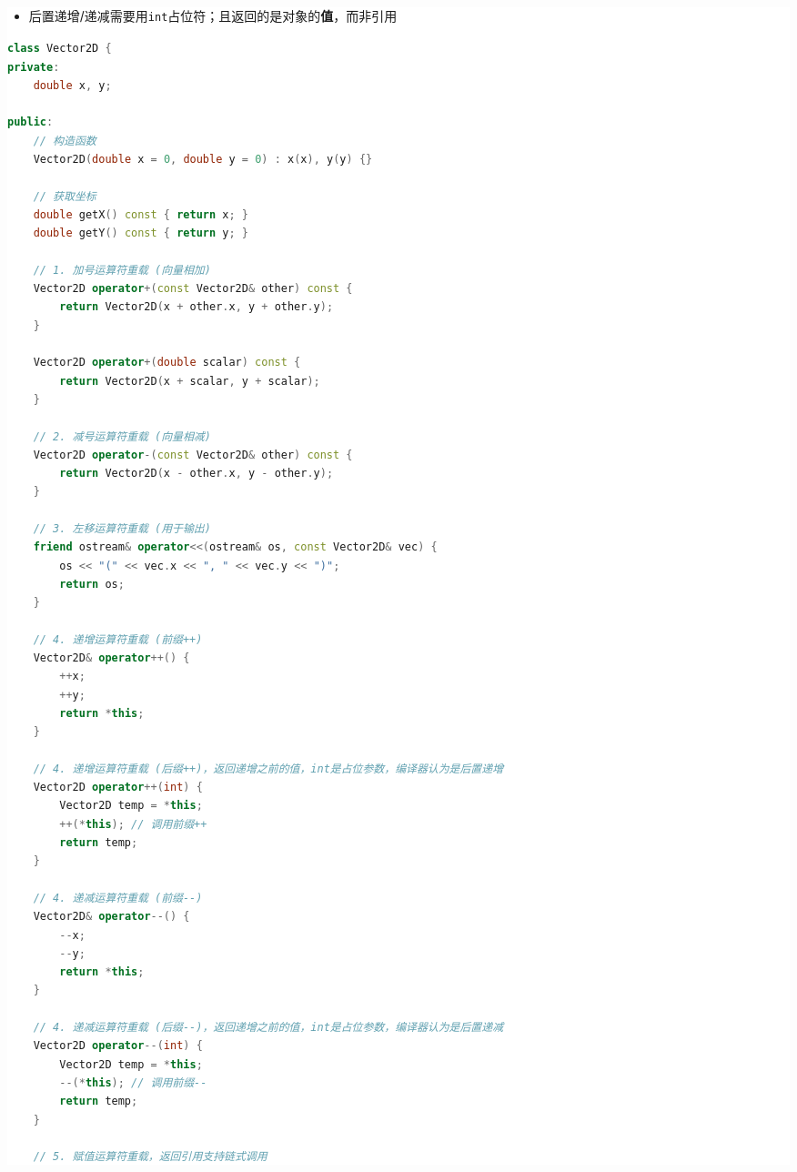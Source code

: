 - 后置递增/递减需要用`int`占位符；且返回的是对象的**值**，而非引用

```cpp
class Vector2D {
private:
    double x, y;

public:
    // 构造函数
    Vector2D(double x = 0, double y = 0) : x(x), y(y) {}

    // 获取坐标
    double getX() const { return x; }
    double getY() const { return y; }

    // 1. 加号运算符重载 (向量相加)
    Vector2D operator+(const Vector2D& other) const {
        return Vector2D(x + other.x, y + other.y);
    }

    Vector2D operator+(double scalar) const {
        return Vector2D(x + scalar, y + scalar);
    }

    // 2. 减号运算符重载 (向量相减)
    Vector2D operator-(const Vector2D& other) const {
        return Vector2D(x - other.x, y - other.y);
    }

    // 3. 左移运算符重载 (用于输出)
    friend ostream& operator<<(ostream& os, const Vector2D& vec) {
        os << "(" << vec.x << ", " << vec.y << ")";
        return os;
    }

    // 4. 递增运算符重载 (前缀++)
    Vector2D& operator++() {
        ++x;
        ++y;
        return *this;
    }

    // 4. 递增运算符重载 (后缀++)，返回递增之前的值，int是占位参数，编译器认为是后置递增
    Vector2D operator++(int) {
        Vector2D temp = *this;
        ++(*this); // 调用前缀++
        return temp;
    }

    // 4. 递减运算符重载 (前缀--)
    Vector2D& operator--() {
        --x;
        --y;
        return *this;
    }

    // 4. 递减运算符重载 (后缀--)，返回递增之前的值，int是占位参数，编译器认为是后置递减
    Vector2D operator--(int) {
        Vector2D temp = *this;
        --(*this); // 调用前缀--
        return temp;
    }

    // 5. 赋值运算符重载，返回引用支持链式调用
```